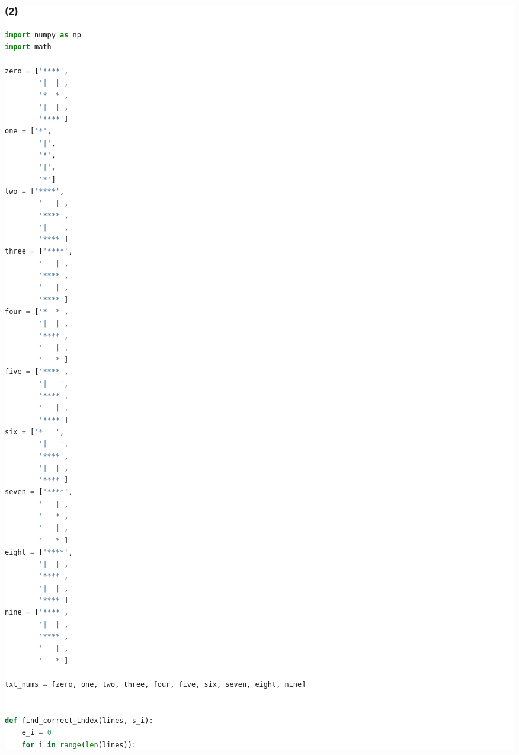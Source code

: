 ### (2)

```python
import numpy as np
import math

zero = ['****',
        '|  |',
        '*  *',
        '|  |',
        '****']
one = ['*',
        '|',
        '*',
        '|',
        '*']
two = ['****',
        '   |',
        '****',
        '|   ',
        '****']
three = ['****',
        '   |',
        '****',
        '   |',
        '****']
four = ['*  *',
        '|  |',
        '****',
        '   |',
        '   *']
five = ['****',
        '|   ',
        '****',
        '   |',
        '****']
six = ['*   ',
        '|   ',
        '****',
        '|  |',
        '****']
seven = ['****',
        '   |',
        '   *',
        '   |',
        '   *']
eight = ['****',
        '|  |',
        '****',
        '|  |',
        '****']
nine = ['****',
        '|  |',
        '****',
        '   |',
        '   *']

txt_nums = [zero, one, two, three, four, five, six, seven, eight, nine]


def find_correct_index(lines, s_i):
    e_i = 0
    for i in range(len(lines)):
```